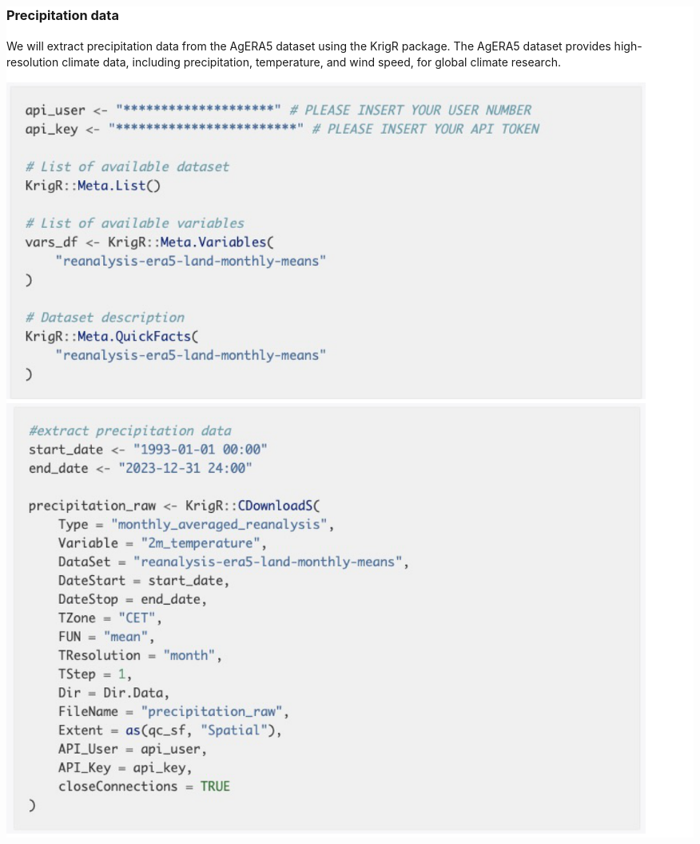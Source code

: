 ### Precipitation data

We will extract precipitation data from the AgERA5 dataset using the KrigR package. The AgERA5 dataset provides high-resolution climate data, including precipitation, temperature, and wind speed, for global climate research.

<img src="index.markdown_strict_files/figure-markdown_strict/unnamed-chunk-3-1.png" width="800" />

<br>

<img src="index.markdown_strict_files/figure-markdown_strict/unnamed-chunk-4-1.png" width="800" />
